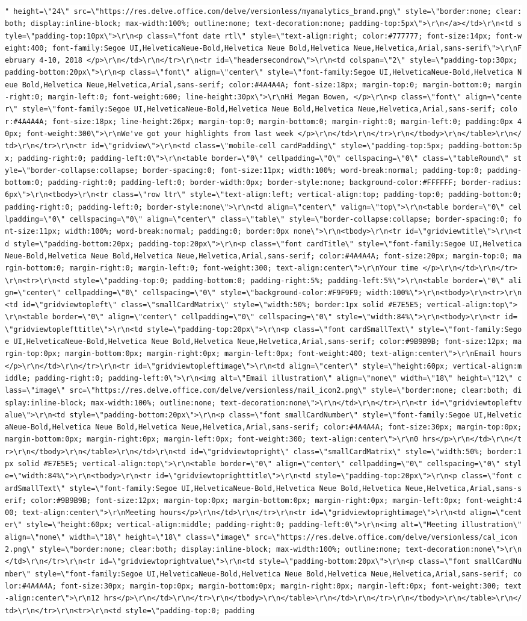 ```http
" height=\"24\" src=\"https://res.delve.office.com/delve/versionless/myanalytics_brand.png\" style=\"border:none; clear:both; display:inline-block; max-width:100%; outline:none; text-decoration:none; padding-top:5px\">\r\n</a></td>\r\n<td style=\"padding-top:10px\">\r\n<p class=\"font date rtl\" style=\"text-align:right; color:#777777; font-size:14px; font-weight:400; font-family:Segoe UI,HelveticaNeue-Bold,Helvetica Neue Bold,Helvetica Neue,Helvetica,Arial,sans-serif\">\r\nFebruary 4-10, 2018 </p>\r\n</td>\r\n</tr>\r\n<tr id=\"headersecondrow\">\r\n<td colspan=\"2\" style=\"padding-top:30px; padding-bottom:20px\">\r\n<p class=\"font\" align=\"center\" style=\"font-family:Segoe UI,HelveticaNeue-Bold,Helvetica Neue Bold,Helvetica Neue,Helvetica,Arial,sans-serif; color:#4A4A4A; font-size:18px; margin-top:0; margin-bottom:0; margin-right:0; margin-left:0; font-weight:600; line-height:30px\">\r\nHi Megan Bowen, </p>\r\n<p class=\"font\" align=\"center\" style=\"font-family:Segoe UI,HelveticaNeue-Bold,Helvetica Neue Bold,Helvetica Neue,Helvetica,Arial,sans-serif; color:#4A4A4A; font-size:18px; line-height:26px; margin-top:0; margin-bottom:0; margin-right:0; margin-left:0; padding:0px 40px; font-weight:300\">\r\nWe've got your highlights from last week </p>\r\n</td>\r\n</tr>\r\n</tbody>\r\n</table>\r\n</td>\r\n</tr>\r\n<tr id=\"gridview\">\r\n<td class=\"mobile-cell cardPadding\" style=\"padding-top:5px; padding-bottom:5px; padding-right:0; padding-left:0\">\r\n<table border=\"0\" cellpadding=\"0\" cellspacing=\"0\" class=\"tableRound\" style=\"border-collapse:collapse; border-spacing:0; font-size:11px; width:100%; word-break:normal; padding-top:0; padding-bottom:0; padding-right:0; padding-left:0; border-width:0px; border-style:none; background-color:#FFFFFF; border-radius:6px\">\r\n<tbody>\r\n<tr class=\"row ltr\" style=\"text-align:left; vertical-align:top; padding-top:0; padding-bottom:0; padding-right:0; padding-left:0; border-style:none\">\r\n<td align=\"center\" valign=\"top\">\r\n<table border=\"0\" cellpadding=\"0\" cellspacing=\"0\" align=\"center\" class=\"table\" style=\"border-collapse:collapse; border-spacing:0; font-size:11px; width:100%; word-break:normal; padding:0; border:0px none\">\r\n<tbody>\r\n<tr id=\"gridviewtitle\">\r\n<td style=\"padding-bottom:20px; padding-top:20px\">\r\n<p class=\"font cardTitle\" style=\"font-family:Segoe UI,HelveticaNeue-Bold,Helvetica Neue Bold,Helvetica Neue,Helvetica,Arial,sans-serif; color:#4A4A4A; font-size:20px; margin-top:0; margin-bottom:0; margin-right:0; margin-left:0; font-weight:300; text-align:center\">\r\nYour time </p>\r\n</td>\r\n</tr>\r\n<tr>\r\n<td style=\"padding-top:0; padding-bottom:0; padding-right:5%; padding-left:5%\">\r\n<table border=\"0\" align=\"center\" cellpadding=\"0\" cellspacing=\"0\" style=\"background-color:#F9F9F9; width:100%\">\r\n<tbody>\r\n<tr>\r\n<td id=\"gridviewtopleft\" class=\"smallCardMatrix\" style=\"width:50%; border:1px solid #E7E5E5; vertical-align:top\">\r\n<table border=\"0\" align=\"center\" cellpadding=\"0\" cellspacing=\"0\" style=\"width:84%\">\r\n<tbody>\r\n<tr id=\"gridviewtoplefttitle\">\r\n<td style=\"padding-top:20px\">\r\n<p class=\"font cardSmallText\" style=\"font-family:Segoe UI,HelveticaNeue-Bold,Helvetica Neue Bold,Helvetica Neue,Helvetica,Arial,sans-serif; color:#9B9B9B; font-size:12px; margin-top:0px; margin-bottom:0px; margin-right:0px; margin-left:0px; font-weight:400; text-align:center\">\r\nEmail hours</p>\r\n</td>\r\n</tr>\r\n<tr id=\"gridviewtopleftimage\">\r\n<td align=\"center\" style=\"height:60px; vertical-align:middle; padding-right:0; padding-left:0\">\r\n<img alt=\"Email illustration\" align=\"none\" width=\"18\" height=\"12\" class=\"image\" src=\"https://res.delve.office.com/delve/versionless/mail_icon2.png\" style=\"border:none; clear:both; display:inline-block; max-width:100%; outline:none; text-decoration:none\">\r\n</td>\r\n</tr>\r\n<tr id=\"gridviewtopleftvalue\">\r\n<td style=\"padding-bottom:20px\">\r\n<p class=\"font smallCardNumber\" style=\"font-family:Segoe UI,HelveticaNeue-Bold,Helvetica Neue Bold,Helvetica Neue,Helvetica,Arial,sans-serif; color:#4A4A4A; font-size:30px; margin-top:0px; margin-bottom:0px; margin-right:0px; margin-left:0px; font-weight:300; text-align:center\">\r\n0 hrs</p>\r\n</td>\r\n</tr>\r\n</tbody>\r\n</table>\r\n</td>\r\n<td id=\"gridviewtopright\" class=\"smallCardMatrix\" style=\"width:50%; border:1px solid #E7E5E5; vertical-align:top\">\r\n<table border=\"0\" align=\"center\" cellpadding=\"0\" cellspacing=\"0\" style=\"width:84%\">\r\n<tbody>\r\n<tr id=\"gridviewtoprighttitle\">\r\n<td style=\"padding-top:20px\">\r\n<p class=\"font cardSmallText\" style=\"font-family:Segoe UI,HelveticaNeue-Bold,Helvetica Neue Bold,Helvetica Neue,Helvetica,Arial,sans-serif; color:#9B9B9B; font-size:12px; margin-top:0px; margin-bottom:0px; margin-right:0px; margin-left:0px; font-weight:400; text-align:center\">\r\nMeeting hours</p>\r\n</td>\r\n</tr>\r\n<tr id=\"gridviewtoprightimage\">\r\n<td align=\"center\" style=\"height:60px; vertical-align:middle; padding-right:0; padding-left:0\">\r\n<img alt=\"Meeting illustration\" align=\"none\" width=\"18\" height=\"18\" class=\"image\" src=\"https://res.delve.office.com/delve/versionless/cal_icon2.png\" style=\"border:none; clear:both; display:inline-block; max-width:100%; outline:none; text-decoration:none\">\r\n</td>\r\n</tr>\r\n<tr id=\"gridviewtoprightvalue\">\r\n<td style=\"padding-bottom:20px\">\r\n<p class=\"font smallCardNumber\" style=\"font-family:Segoe UI,HelveticaNeue-Bold,Helvetica Neue Bold,Helvetica Neue,Helvetica,Arial,sans-serif; color:#4A4A4A; font-size:30px; margin-top:0px; margin-bottom:0px; margin-right:0px; margin-left:0px; font-weight:300; text-align:center\">\r\n12 hrs</p>\r\n</td>\r\n</tr>\r\n</tbody>\r\n</table>\r\n</td>\r\n</tr>\r\n</tbody>\r\n</table>\r\n</td>\r\n</tr>\r\n<tr>\r\n<td style=\"padding-top:0; padding
```